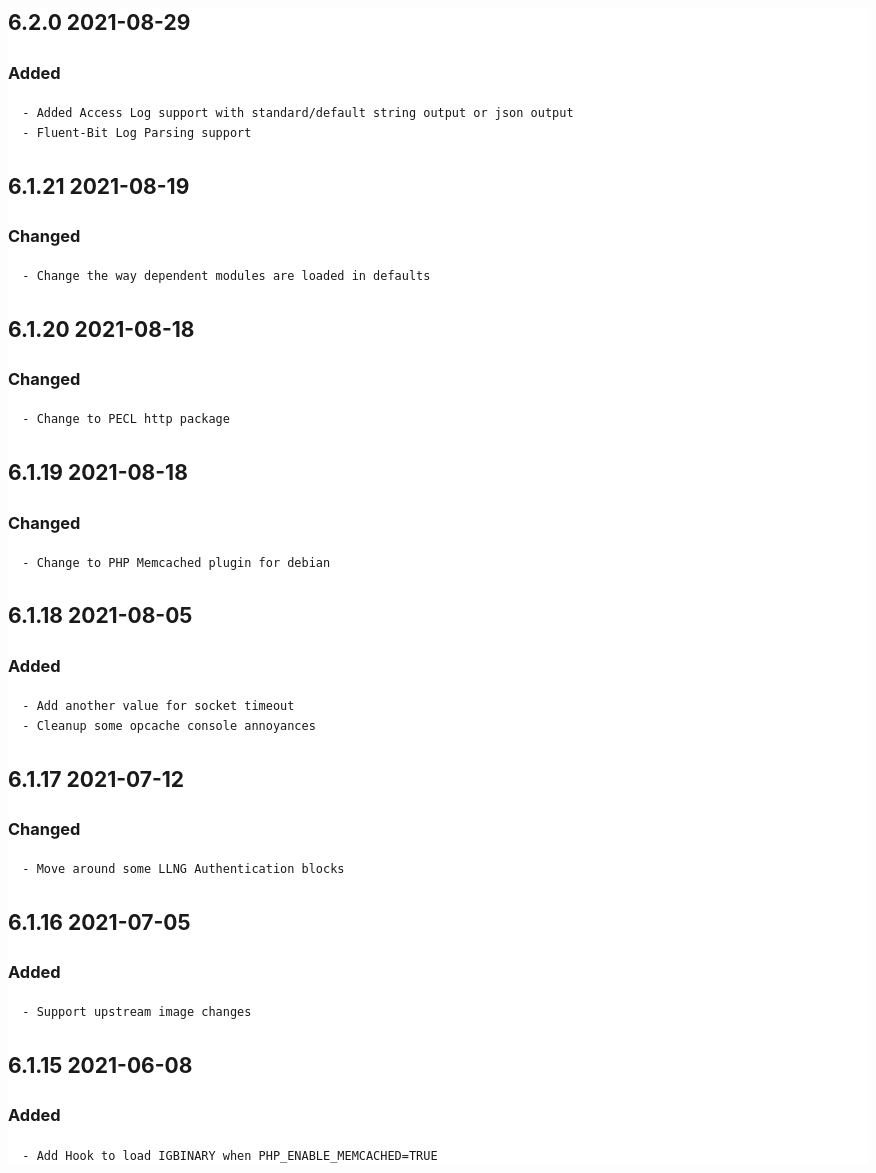 
## 6.2.0 2021-08-29 <dave at tiredofit dot ca>

   ### Added
      - Added Access Log support with standard/default string output or json output
      - Fluent-Bit Log Parsing support


## 6.1.21 2021-08-19 <dave at tiredofit dot ca>

   ### Changed
      - Change the way dependent modules are loaded in defaults


## 6.1.20 2021-08-18 <dave at tiredofit dot ca>

   ### Changed
      - Change to PECL http package


## 6.1.19 2021-08-18 <dave at tiredofit dot ca>

   ### Changed
      - Change to PHP Memcached plugin for debian


## 6.1.18 2021-08-05 <dave at tiredofit dot ca>

   ### Added
      - Add another value for socket timeout
      - Cleanup some opcache console annoyances


## 6.1.17 2021-07-12 <dave at tiredofit dot ca>

   ### Changed
      - Move around some LLNG Authentication blocks


## 6.1.16 2021-07-05 <dave at tiredofit dot ca>

   ### Added
      - Support upstream image changes

## 6.1.15 2021-06-08 <dave at tiredofit dot ca>

   ### Added
      - Add Hook to load IGBINARY when PHP_ENABLE_MEMCACHED=TRUE

